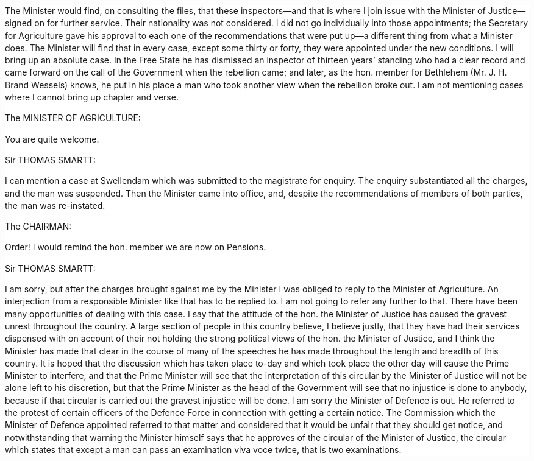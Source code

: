 <p>The Minister would find, on consulting the files, that these inspectors&#x2014;and that is where I join issue with the Minister of Justice&#x2014;signed on for further service. Their nationality was not considered. I did not go individually into those appointments; the Secretary for Agriculture gave his approval to each one of the recommendations that were put up&#x2014;a different thing from what a Minister does. The Minister will find that in every case, except some thirty or forty, they were appointed under the new conditions. I will bring up an absolute case. In the Free State he has dismissed an inspector of thirteen years&#x2019; standing who had a clear record and came forward on the call of the Government when the rebellion came; and later, as the hon. member for Bethlehem (Mr. J. H. Brand Wessels) knows, he put in his place a man who took another view when the rebellion broke out. I am not mentioning cases where I cannot bring up chapter and verse.</p>

</speech>

<speech by="#minister_of_agriculture">

<from>The <person refersTo="hansard_za">MINISTER OF AGRICULTURE</person>:</from>

<p>You are quite welcome.</p>

</speech>

<speech by="#thomas_smartt">

<from>Sir <person refersTo="hansard_za">THOMAS SMARTT</person>:</from>

<p>I can mention a case at Swellendam which was submitted to the magistrate for enquiry. The enquiry substantiated all the charges, and the man was suspended. Then the Minister came into office, and, despite the recommendations of members of both parties, the man was re-instated.</p>

</speech>

<speech by="#chairman">

<from>The <person refersTo="hansard_za">CHAIRMAN</person>:</from>

<p>Order! I would remind the hon. member we are now on Pensions.</p>

</speech>

<speech by="#thomas_smartt">

<from><span class="col_505-506" refersTo="page_0333"/>Sir <person refersTo="hansard_za">THOMAS SMARTT</person>:</from>

<p>I am sorry, but after the charges brought against me by the Minister I was obliged to reply to the Minister of Agriculture. An interjection from a responsible Minister like that has to be replied to. I am not going to refer any further to that. There have been many opportunities of dealing with this case. I say that the attitude of the hon. the Minister of Justice has caused the gravest unrest throughout the country. A large section of people in this country believe, I believe justly, that they have had their services dispensed with on account of their not holding the strong political views of the hon. the Minister of Justice, and I think the Minister has made that clear in the course of many of the speeches he has made throughout the length and breadth of this country. It is hoped that the discussion which has taken place to-day and which took place the other day will cause the Prime Minister to interfere, and that the Prime Minister will see that the interpretation of this circular by the Minister of Justice will not be alone left to his discretion, but that the Prime Minister as the head of the Government will see that no injustice is done to anybody, because if that circular is carried out the gravest injustice will be done. I am sorry the Minister of Defence is out. He referred to the protest of certain officers of the Defence Force in connection with getting a certain notice. The Commission which the Minister of Defence appointed referred to that matter and considered that it would be unfair that they should get notice, and notwithstanding that warning the Minister himself says that he approves of the circular of the Minister of Justice, the circular which states that except a man can pass an examination viva voce twice, that is two examinations.</p>

